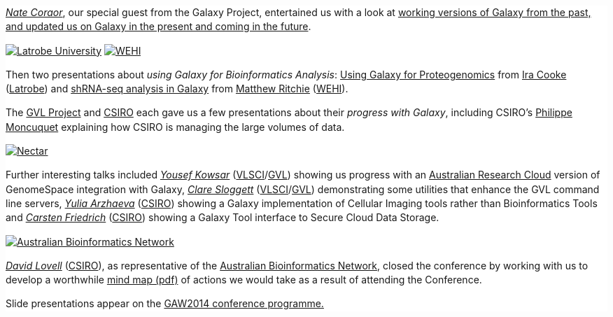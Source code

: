 *[Nate Coraor](/src/people/nate/index.md)*, our special guest from the Galaxy Project, entertained us with a look at [working versions of Galaxy from the past, and updated us on Galaxy in the present and coming in the future](https://depot.galaxyproject.org/hub/attachments/documents/presentations/gaw2014/coraor_past_present_future.pdf).

<div class='float-left'><a href='http://www.latrobe.edu.au/'><img src="/src/images/logos/LatrobeUSquare.jpg" alt="Latrobe University" height="75" /></a>
<a href='http://wehi.edu.au/'><img src="/src/images/logos/WEHILogoSquare.jpg" alt="WEHI" height="75" /></a></div>

Then two presentations about *using Galaxy for Bioinformatics Analysis*: [Using Galaxy for Proteogenomics](https://depot.galaxyproject.org/hub/attachments/documents/presentations/gaw2014/Cooke_Proteogenomics.pdf) from [Ira Cooke](http://www.latrobe.edu.au/scitecheng/about/staff/profile?uname=ICooke) ([Latrobe](http://www.latrobe.edu.au/)) and [shRNA-seq analysis in Galaxy](https://depot.galaxyproject.org/hub/attachments/documents/presentations/gaw2014/Ritchie_shRNA-Seq.pdf) from [Matthew Ritchie](http://bioinf.wehi.edu.au/folders/mritchie/) ([WEHI](http://wehi.edu.au/)). 

The [GVL Project](https://genome.edu.au/wiki/GVL) and [CSIRO](http://csiro.au/) each gave us a few presentations about their *progress with Galaxy*, including CSIRO’s [Philippe Moncuquet](http://www.mendeley.com/profiles/moncuquet-philippe/) explaining how CSIRO is managing the large volumes of data. 

<div class='right'><a href='https://www.nectar.org.au'><img src="/src/images/logos/NectarLogoSmallNoText.png" alt="Nectar" height="60" /></a></div>

Further interesting talks included *[Yousef Kowsar](http://www.vlsci.org.au/researcher/ykowsar)* ([VLSCI](http://www.vlsci.org.au/)/[GVL](https://genome.edu.au/wiki/GVL)) showing us progress with an [Australian Research Cloud](https://www.nectar.org.au/research-cloud) version of GenomeSpace integration with Galaxy, *[Clare Sloggett](http://www.vlsci.org.au/researcher/csloggett)* ([VLSCI](http://www.vlsci.org.au/)/[GVL](https://genome.edu.au/wiki/GVL)) demonstrating some utilities that enhance the GVL command line servers, *[Yulia Arzhaeva](http://au.linkedin.com/pub/yulia-arzhaeva/20/491/688)* ([CSIRO](http://csiro.au/)) showing a Galaxy implementation of Cellular Imaging tools rather than Bioinformatics Tools and *[Carsten Friedrich](http://www.ict.csiro.au/staff/carsten.friedrich/)* ([CSIRO](http://csiro.au/)) showing a Galaxy Tool interface to Secure Cloud Data Storage.

<div class='float-left'><a href='http://australianbioinformatics.net/'><img src="/src/images/logos/ABNLogoOnlySmall.png" alt="Australian Bioinformatics Network" height="50" /></a></div>

*[David Lovell](http://www.csiro.au/Organisation-Structure/Divisions/Computational-Informatics/CCI-People/DavidLovell.aspx)* ([CSIRO](http://csiro.au/)), as representative of the [Australian Bioinformatics Network](http://australianbioinformatics.net/), closed the conference by working with us to develop a worthwhile [mind map (pdf)](https://depot.galaxyproject.org/hub/attachments/events/gaw2014/GAW2014_Wrapup.pdf) of actions we would take as a result of attending the Conference.


Slide presentations appear on the [GAW2014 conference programme.](/src/events/gaw2014/index.md#program)
